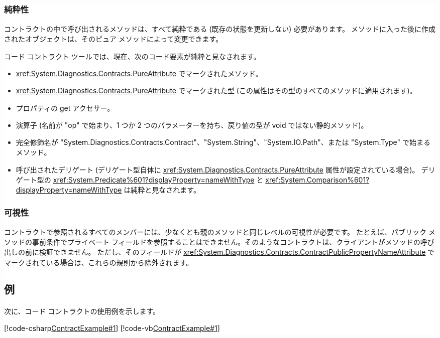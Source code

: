 <a name="purity"></a>   
### <a name="purity"></a>純粋性  
 コントラクトの中で呼び出されるメソッドは、すべて純粋である (既存の状態を更新しない) 必要があります。 メソッドに入った後に作成されたオブジェクトは、そのピュア メソッドによって変更できます。  
  
 コード コントラクト ツールでは、現在、次のコード要素が純粋と見なされます。  
  
-   <xref:System.Diagnostics.Contracts.PureAttribute> でマークされたメソッド。  
  
-   <xref:System.Diagnostics.Contracts.PureAttribute> でマークされた型 (この属性はその型のすべてのメソッドに適用されます)。  
  
-   プロパティの get アクセサー。  
  
-   演算子 (名前が "op" で始まり、1 つか 2 つのパラメーターを持ち、戻り値の型が void ではない静的メソッド)。  
  
-   完全修飾名が "System.Diagnostics.Contracts.Contract"、"System.String"、"System.IO.Path"、または "System.Type" で始まるメソッド。  
  
-   呼び出されたデリゲート (デリゲート型自体に <xref:System.Diagnostics.Contracts.PureAttribute> 属性が設定されている場合)。 デリゲート型の <xref:System.Predicate%601?displayProperty=nameWithType> と <xref:System.Comparison%601?displayProperty=nameWithType> は純粋と見なされます。  
  
<a name="visibility"></a>   
### <a name="visibility"></a>可視性  
 コントラクトで参照されるすべてのメンバーには、少なくとも親のメソッドと同じレベルの可視性が必要です。 たとえば、パブリック メソッドの事前条件でプライベート フィールドを参照することはできません。そのようなコントラクトは、クライアントがメソッドの呼び出しの前に検証できません。 ただし、そのフィールドが <xref:System.Diagnostics.Contracts.ContractPublicPropertyNameAttribute> でマークされている場合は、これらの規則から除外されます。  
  
## <a name="example"></a>例  
 次に、コード コントラクトの使用例を示します。  
  
 [!code-csharp[ContractExample#1](../../../samples/snippets/csharp/VS_Snippets_CLR/contractexample/cs/program.cs#1)]
 [!code-vb[ContractExample#1](../../../samples/snippets/visualbasic/VS_Snippets_CLR/contractexample/vb/program.vb#1)]
